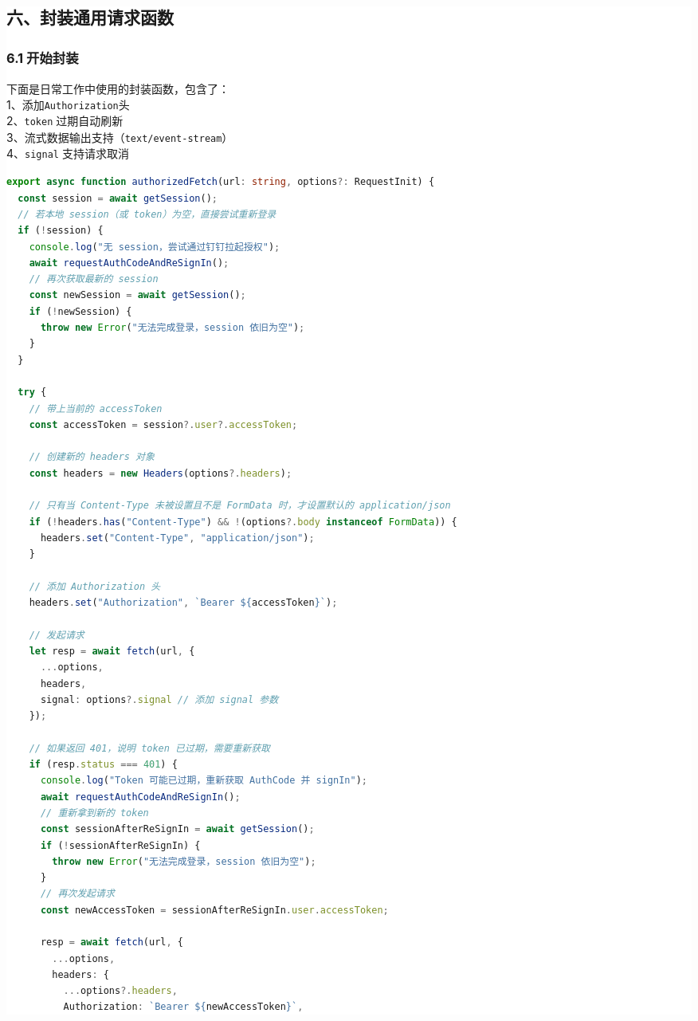 ## 六、封装通用请求函数

### 6.1 开始封装

下面是日常工作中使用的封装函数，包含了：  
1、添加`Authorization`头  
2、`token` 过期自动刷新  
3、流式数据输出支持（`text/event-stream`）  
4、`signal` 支持请求取消

```typescript
export async function authorizedFetch(url: string, options?: RequestInit) {
  const session = await getSession();
  // 若本地 session（或 token）为空，直接尝试重新登录
  if (!session) {
    console.log("无 session，尝试通过钉钉拉起授权");
    await requestAuthCodeAndReSignIn();
    // 再次获取最新的 session
    const newSession = await getSession();
    if (!newSession) {
      throw new Error("无法完成登录，session 依旧为空");
    }
  }

  try {
    // 带上当前的 accessToken
    const accessToken = session?.user?.accessToken;

    // 创建新的 headers 对象
    const headers = new Headers(options?.headers);

    // 只有当 Content-Type 未被设置且不是 FormData 时，才设置默认的 application/json
    if (!headers.has("Content-Type") && !(options?.body instanceof FormData)) {
      headers.set("Content-Type", "application/json");
    }

    // 添加 Authorization 头
    headers.set("Authorization", `Bearer ${accessToken}`);

    // 发起请求
    let resp = await fetch(url, {
      ...options,
      headers,
      signal: options?.signal // 添加 signal 参数
    });

    // 如果返回 401，说明 token 已过期，需要重新获取
    if (resp.status === 401) {
      console.log("Token 可能已过期，重新获取 AuthCode 并 signIn");
      await requestAuthCodeAndReSignIn();
      // 重新拿到新的 token
      const sessionAfterReSignIn = await getSession();
      if (!sessionAfterReSignIn) {
        throw new Error("无法完成登录，session 依旧为空");
      }
      // 再次发起请求
      const newAccessToken = sessionAfterReSignIn.user.accessToken;

      resp = await fetch(url, {
        ...options,
        headers: {
          ...options?.headers,
          Authorization: `Bearer ${newAccessToken}`,
```